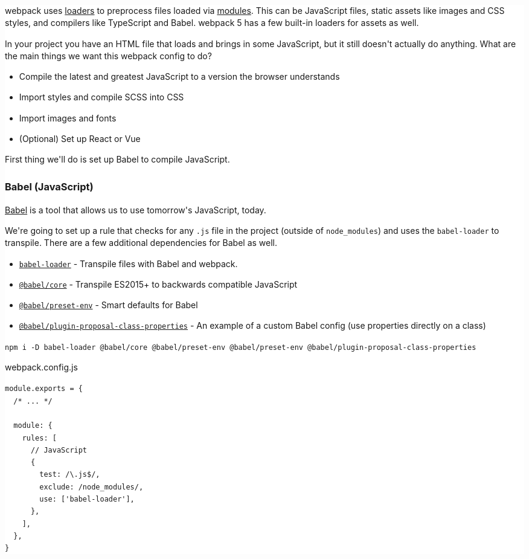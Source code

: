 webpack uses [loaders](https://webpack.js.org/loaders/) to preprocess files loaded via [modules](https://webpack.js.org/concepts/modules/). This can be JavaScript files, static assets like images and CSS styles, and compilers like TypeScript and Babel. webpack 5 has a few built-in loaders for assets as well.

In your project you have an HTML file that loads and brings in some JavaScript, but it still doesn't actually do anything. What are the main things we want this webpack config to do?

- Compile the latest and greatest JavaScript to a version the browser understands

- Import styles and compile SCSS into CSS

- Import images and fonts

- (Optional) Set up React or Vue

First thing we'll do is set up Babel to compile JavaScript.

### Babel (JavaScript)

[Babel](https://babeljs.io/) is a tool that allows us to use tomorrow's JavaScript, today.

We're going to set up a rule that checks for any `.js` file in the project (outside of `node_modules`) and uses the `babel-loader` to transpile. There are a few additional dependencies for Babel as well.

- [`babel-loader`](https://webpack.js.org/loaders/babel-loader/) - Transpile files with Babel and webpack.

- [`@babel/core`](https://www.npmjs.com/package/@babel/core) - Transpile ES2015+ to backwards compatible JavaScript

- [`@babel/preset-env`](https://babeljs.io/docs/en/babel-preset-env) - Smart defaults for Babel

- [`@babel/plugin-proposal-class-properties`](https://babeljs.io/docs/en/babel-plugin-proposal-class-properties) - An example of a custom Babel config (use properties directly on a class)

```bash{numberLines: true}
npm i -D babel-loader @babel/core @babel/preset-env @babel/preset-env @babel/plugin-proposal-class-properties
```

<div class="filename">webpack.config.js</div>

```js{4-13}{numberLines: true}
module.exports = {
  /* ... */

  module: {
    rules: [
      // JavaScript
      {
        test: /\.js$/,
        exclude: /node_modules/,
        use: ['babel-loader'],
      },
    ],
  },
}
```
